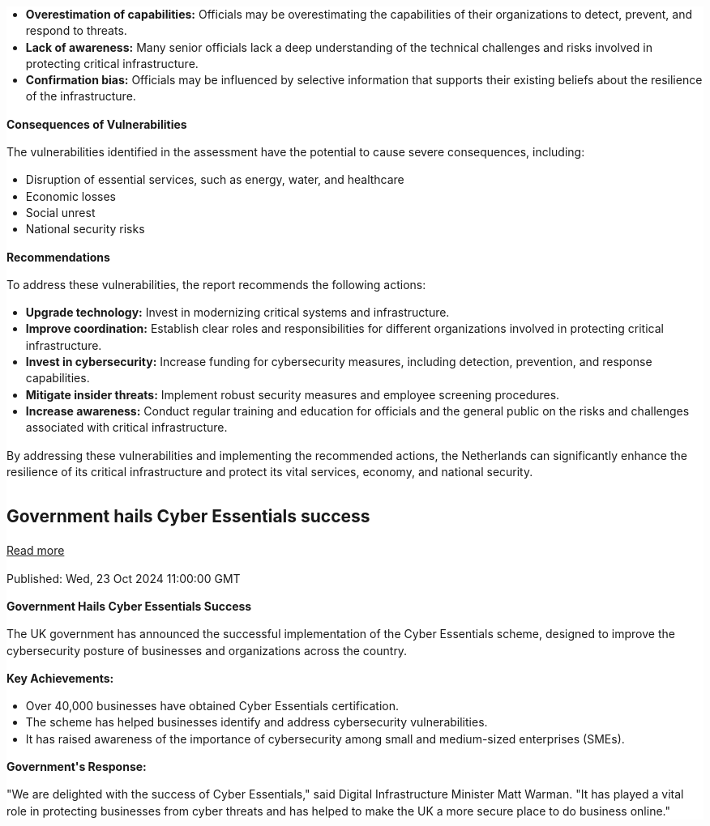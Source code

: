 * **Overestimation of capabilities:** Officials may be overestimating the capabilities of their organizations to detect, prevent, and respond to threats.
* **Lack of awareness:** Many senior officials lack a deep understanding of the technical challenges and risks involved in protecting critical infrastructure.
* **Confirmation bias:** Officials may be influenced by selective information that supports their existing beliefs about the resilience of the infrastructure.

**Consequences of Vulnerabilities**

The vulnerabilities identified in the assessment have the potential to cause severe consequences, including:

* Disruption of essential services, such as energy, water, and healthcare
* Economic losses
* Social unrest
* National security risks

**Recommendations**

To address these vulnerabilities, the report recommends the following actions:

* **Upgrade technology:** Invest in modernizing critical systems and infrastructure.
* **Improve coordination:** Establish clear roles and responsibilities for different organizations involved in protecting critical infrastructure.
* **Invest in cybersecurity:** Increase funding for cybersecurity measures, including detection, prevention, and response capabilities.
* **Mitigate insider threats:** Implement robust security measures and employee screening procedures.
* **Increase awareness:** Conduct regular training and education for officials and the general public on the risks and challenges associated with critical infrastructure.

By addressing these vulnerabilities and implementing the recommended actions, the Netherlands can significantly enhance the resilience of its critical infrastructure and protect its vital services, economy, and national security.

## Government hails Cyber Essentials success
[Read more](https://www.computerweekly.com/news/366614259/Government-hails-Cyber-Esstenials-success)

Published: Wed, 23 Oct 2024 11:00:00 GMT

**Government Hails Cyber Essentials Success**

The UK government has announced the successful implementation of the Cyber Essentials scheme, designed to improve the cybersecurity posture of businesses and organizations across the country.

**Key Achievements:**

* Over 40,000 businesses have obtained Cyber Essentials certification.
* The scheme has helped businesses identify and address cybersecurity vulnerabilities.
* It has raised awareness of the importance of cybersecurity among small and medium-sized enterprises (SMEs).

**Government's Response:**

"We are delighted with the success of Cyber Essentials," said Digital Infrastructure Minister Matt Warman. "It has played a vital role in protecting businesses from cyber threats and has helped to make the UK a more secure place to do business online."

